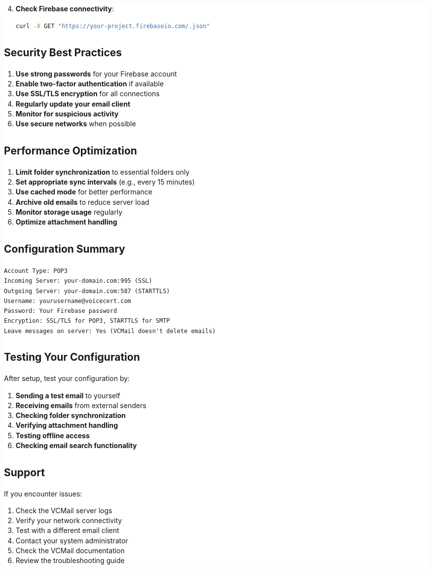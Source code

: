 4. **Check Firebase connectivity**:
   ```bash
   curl -X GET "https://your-project.firebaseio.com/.json"
   ```

## Security Best Practices

1. **Use strong passwords** for your Firebase account
2. **Enable two-factor authentication** if available
3. **Use SSL/TLS encryption** for all connections
4. **Regularly update your email client**
5. **Monitor for suspicious activity**
6. **Use secure networks** when possible

## Performance Optimization

1. **Limit folder synchronization** to essential folders only
2. **Set appropriate sync intervals** (e.g., every 15 minutes)
3. **Use cached mode** for better performance
4. **Archive old emails** to reduce server load
5. **Monitor storage usage** regularly
6. **Optimize attachment handling**

## Configuration Summary

```
Account Type: POP3
Incoming Server: your-domain.com:995 (SSL)
Outgoing Server: your-domain.com:587 (STARTTLS)
Username: yourusername@voicecert.com
Password: Your Firebase password
Encryption: SSL/TLS for POP3, STARTTLS for SMTP
Leave messages on server: Yes (VCMail doesn't delete emails)
```

## Testing Your Configuration

After setup, test your configuration by:

1. **Sending a test email** to yourself
2. **Receiving emails** from external senders
3. **Checking folder synchronization**
4. **Verifying attachment handling**
5. **Testing offline access**
6. **Checking email search functionality**

## Support

If you encounter issues:

1. Check the VCMail server logs
2. Verify your network connectivity
3. Test with a different email client
4. Contact your system administrator
5. Check the VCMail documentation
6. Review the troubleshooting guide
